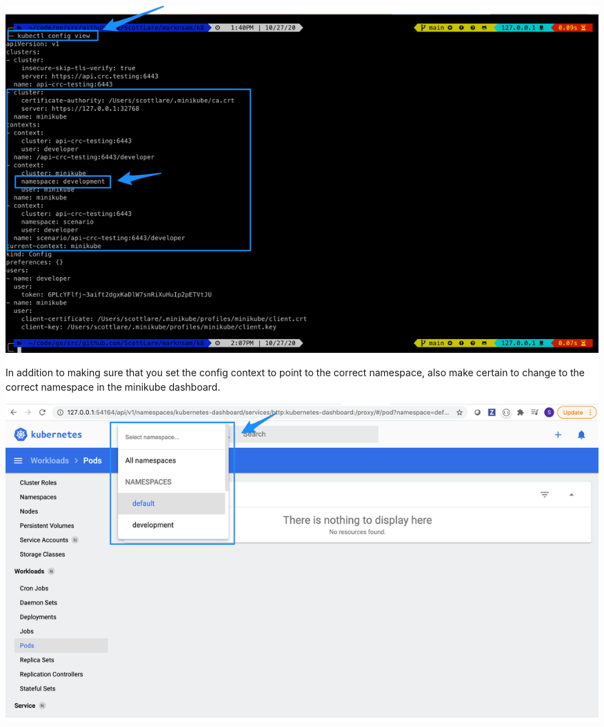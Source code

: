 ![Image](../.vuepress/public/images/ms_configView.png "ms_configView.png")

In addition to making sure that you set the config context to point to the correct namespace, also make certain to change to the correct namespace in the minikube dashboard.

![Image](../.vuepress/public/images/ms_dashboard_chgNamespace.png "ms_dashboard_chgNamespace.png")
